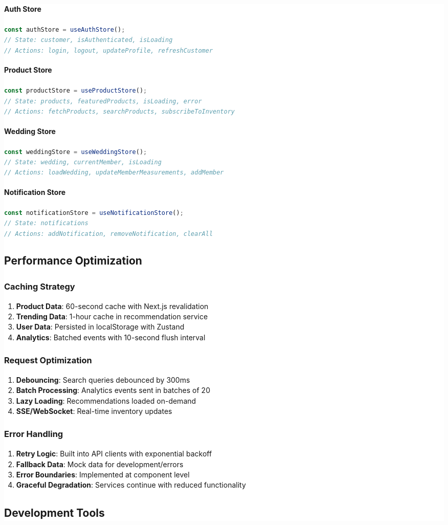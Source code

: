 #### Auth Store
```typescript
const authStore = useAuthStore();
// State: customer, isAuthenticated, isLoading
// Actions: login, logout, updateProfile, refreshCustomer
```

#### Product Store
```typescript
const productStore = useProductStore();
// State: products, featuredProducts, isLoading, error
// Actions: fetchProducts, searchProducts, subscribeToInventory
```

#### Wedding Store
```typescript
const weddingStore = useWeddingStore();
// State: wedding, currentMember, isLoading
// Actions: loadWedding, updateMemberMeasurements, addMember
```

#### Notification Store
```typescript
const notificationStore = useNotificationStore();
// State: notifications
// Actions: addNotification, removeNotification, clearAll
```

## Performance Optimization

### Caching Strategy

1. **Product Data**: 60-second cache with Next.js revalidation
2. **Trending Data**: 1-hour cache in recommendation service
3. **User Data**: Persisted in localStorage with Zustand
4. **Analytics**: Batched events with 10-second flush interval

### Request Optimization

1. **Debouncing**: Search queries debounced by 300ms
2. **Batch Processing**: Analytics events sent in batches of 20
3. **Lazy Loading**: Recommendations loaded on-demand
4. **SSE/WebSocket**: Real-time inventory updates

### Error Handling

1. **Retry Logic**: Built into API clients with exponential backoff
2. **Fallback Data**: Mock data for development/errors
3. **Error Boundaries**: Implemented at component level
4. **Graceful Degradation**: Services continue with reduced functionality

## Development Tools

